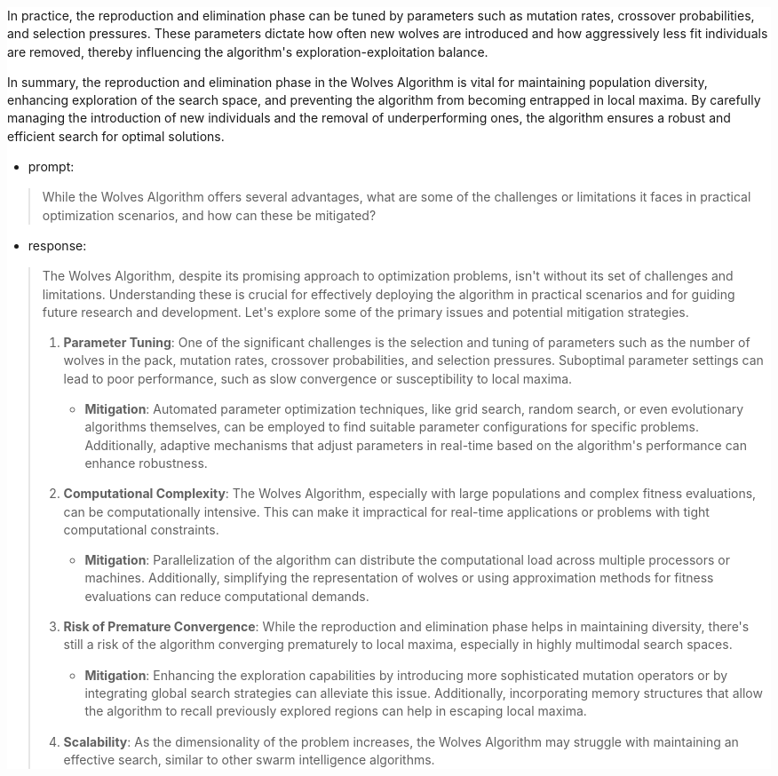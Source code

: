 In practice, the reproduction and elimination phase can be tuned by parameters such as mutation rates, crossover probabilities, and selection pressures. These parameters dictate how often new wolves are introduced and how aggressively less fit individuals are removed, thereby influencing the algorithm's exploration-exploitation balance.

In summary, the reproduction and elimination phase in the Wolves Algorithm is vital for maintaining population diversity, enhancing exploration of the search space, and preventing the algorithm from becoming entrapped in local maxima. By carefully managing the introduction of new individuals and the removal of underperforming ones, the algorithm ensures a robust and efficient search for optimal solutions.
</blockquote>

- prompt:
<blockquote>

While the Wolves Algorithm offers several advantages, what are some of the challenges or limitations it faces in practical optimization scenarios, and how can these be mitigated?
</blockquote>

- response:
<blockquote>

The Wolves Algorithm, despite its promising approach to optimization problems, isn't without its set of challenges and limitations. Understanding these is crucial for effectively deploying the algorithm in practical scenarios and for guiding future research and development. Let's explore some of the primary issues and potential mitigation strategies.

1. **Parameter Tuning**: One of the significant challenges is the selection and tuning of parameters such as the number of wolves in the pack, mutation rates, crossover probabilities, and selection pressures. Suboptimal parameter settings can lead to poor performance, such as slow convergence or susceptibility to local maxima.

   - **Mitigation**: Automated parameter optimization techniques, like grid search, random search, or even evolutionary algorithms themselves, can be employed to find suitable parameter configurations for specific problems. Additionally, adaptive mechanisms that adjust parameters in real-time based on the algorithm's performance can enhance robustness.

2. **Computational Complexity**: The Wolves Algorithm, especially with large populations and complex fitness evaluations, can be computationally intensive. This can make it impractical for real-time applications or problems with tight computational constraints.

   - **Mitigation**: Parallelization of the algorithm can distribute the computational load across multiple processors or machines. Additionally, simplifying the representation of wolves or using approximation methods for fitness evaluations can reduce computational demands.

3. **Risk of Premature Convergence**: While the reproduction and elimination phase helps in maintaining diversity, there's still a risk of the algorithm converging prematurely to local maxima, especially in highly multimodal search spaces.

   - **Mitigation**: Enhancing the exploration capabilities by introducing more sophisticated mutation operators or by integrating global search strategies can alleviate this issue. Additionally, incorporating memory structures that allow the algorithm to recall previously explored regions can help in escaping local maxima.

4. **Scalability**: As the dimensionality of the problem increases, the Wolves Algorithm may struggle with maintaining an effective search, similar to other swarm intelligence algorithms.
